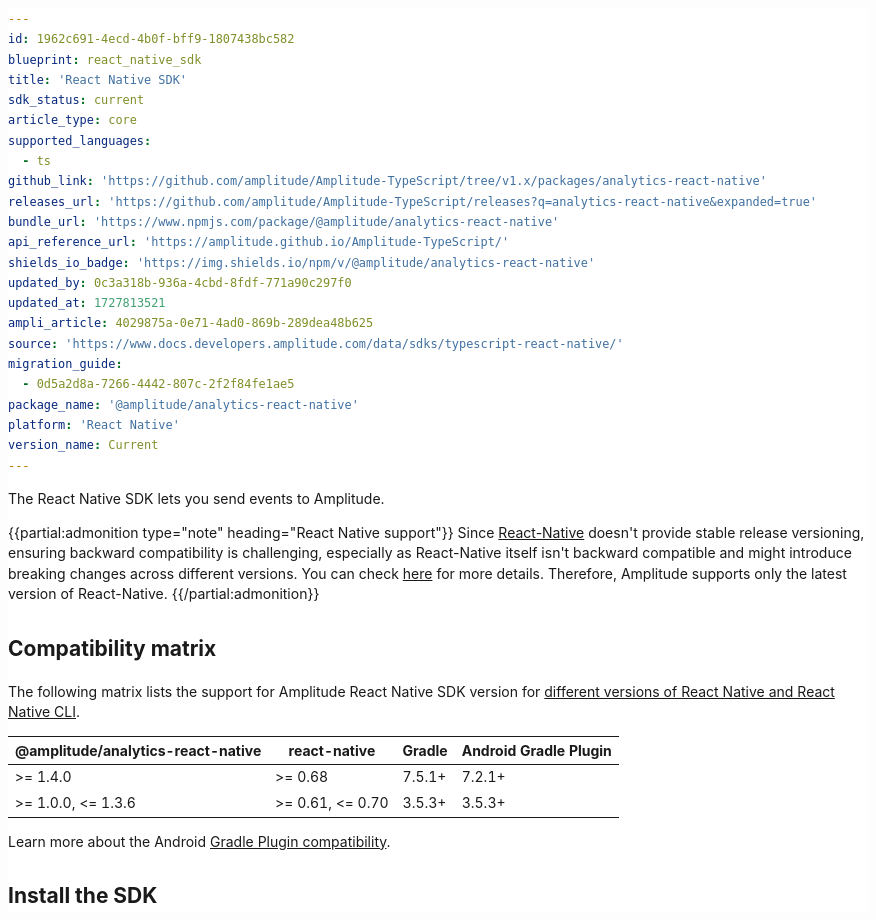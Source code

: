 ```yaml
---
id: 1962c691-4ecd-4b0f-bff9-1807438bc582
blueprint: react_native_sdk
title: 'React Native SDK'
sdk_status: current
article_type: core
supported_languages:
  - ts
github_link: 'https://github.com/amplitude/Amplitude-TypeScript/tree/v1.x/packages/analytics-react-native'
releases_url: 'https://github.com/amplitude/Amplitude-TypeScript/releases?q=analytics-react-native&expanded=true'
bundle_url: 'https://www.npmjs.com/package/@amplitude/analytics-react-native'
api_reference_url: 'https://amplitude.github.io/Amplitude-TypeScript/'
shields_io_badge: 'https://img.shields.io/npm/v/@amplitude/analytics-react-native'
updated_by: 0c3a318b-936a-4cbd-8fdf-771a90c297f0
updated_at: 1727813521
ampli_article: 4029875a-0e71-4ad0-869b-289dea48b625
source: 'https://www.docs.developers.amplitude.com/data/sdks/typescript-react-native/'
migration_guide:
  - 0d5a2d8a-7266-4442-807c-2f2f84fe1ae5
package_name: '@amplitude/analytics-react-native'
platform: 'React Native'
version_name: Current
---
```

The React Native SDK lets you send events to Amplitude.

{{partial:admonition type="note" heading="React Native support"}}
Since [React-Native](https://github.com/facebook/react-native) doesn't provide stable release versioning, ensuring backward compatibility is challenging, especially as React-Native itself isn't backward compatible and might introduce breaking changes across different versions. You can check [here](https://github.com/react-native-community/cli#compatibility) for more details. Therefore, Amplitude supports only the latest version of React-Native.
{{/partial:admonition}}

## Compatibility matrix

The following matrix lists the support for Amplitude React Native SDK version for [different versions of React Native and React Native CLI](https://github.com/react-native-community/cli).

| @amplitude/analytics-react-native | react-native     |Gradle|Android Gradle Plugin|
|-----------------------------------|------------------|---|---|
| >= 1.4.0                          | >= 0.68          | 7.5.1+ | 7.2.1+ |
| >= 1.0.0, <= 1.3.6                | >= 0.61, <= 0.70 | 3.5.3+ | 3.5.3+ |

Learn more about the Android [Gradle Plugin compatibility](https://developer.android.com/studio/releases/gradle-plugin#updating-gradle).


## Install the SDK
